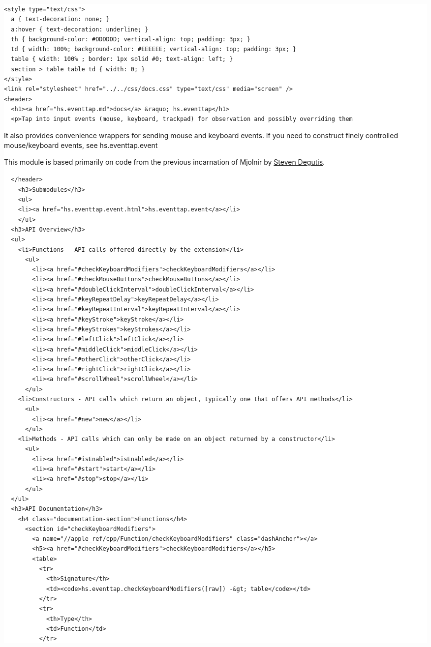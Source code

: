     <style type="text/css">
      a { text-decoration: none; }
      a:hover { text-decoration: underline; }
      th { background-color: #DDDDDD; vertical-align: top; padding: 3px; }
      td { width: 100%; background-color: #EEEEEE; vertical-align: top; padding: 3px; }
      table { width: 100% ; border: 1px solid #0; text-align: left; }
      section > table table td { width: 0; }
    </style>
    <link rel="stylesheet" href="../../css/docs.css" type="text/css" media="screen" />
    <header>
      <h1><a href="hs.eventtap.md">docs</a> &raquo; hs.eventtap</h1>
      <p>Tap into input events (mouse, keyboard, trackpad) for observation and possibly overriding them
It also provides convenience wrappers for sending mouse and keyboard events. If you need to construct finely controlled mouse/keyboard events, see hs.eventtap.event</p>
<p>This module is based primarily on code from the previous incarnation of Mjolnir by <a href="https://github.com/sdegutis/">Steven Degutis</a>.</p>

      </header>
        <h3>Submodules</h3>
        <ul>
        <li><a href="hs.eventtap.event.html">hs.eventtap.event</a></li>
        </ul>
      <h3>API Overview</h3>
      <ul>
        <li>Functions - API calls offered directly by the extension</li>
          <ul>
            <li><a href="#checkKeyboardModifiers">checkKeyboardModifiers</a></li>
            <li><a href="#checkMouseButtons">checkMouseButtons</a></li>
            <li><a href="#doubleClickInterval">doubleClickInterval</a></li>
            <li><a href="#keyRepeatDelay">keyRepeatDelay</a></li>
            <li><a href="#keyRepeatInterval">keyRepeatInterval</a></li>
            <li><a href="#keyStroke">keyStroke</a></li>
            <li><a href="#keyStrokes">keyStrokes</a></li>
            <li><a href="#leftClick">leftClick</a></li>
            <li><a href="#middleClick">middleClick</a></li>
            <li><a href="#otherClick">otherClick</a></li>
            <li><a href="#rightClick">rightClick</a></li>
            <li><a href="#scrollWheel">scrollWheel</a></li>
          </ul>
        <li>Constructors - API calls which return an object, typically one that offers API methods</li>
          <ul>
            <li><a href="#new">new</a></li>
          </ul>
        <li>Methods - API calls which can only be made on an object returned by a constructor</li>
          <ul>
            <li><a href="#isEnabled">isEnabled</a></li>
            <li><a href="#start">start</a></li>
            <li><a href="#stop">stop</a></li>
          </ul>
      </ul>
      <h3>API Documentation</h3>
        <h4 class="documentation-section">Functions</h4>
          <section id="checkKeyboardModifiers">
            <a name="//apple_ref/cpp/Function/checkKeyboardModifiers" class="dashAnchor"></a>
            <h5><a href="#checkKeyboardModifiers">checkKeyboardModifiers</a></h5>
            <table>
              <tr>
                <th>Signature</th>
                <td><code>hs.eventtap.checkKeyboardModifiers([raw]) -&gt; table</code></td>
              </tr>
              <tr>
                <th>Type</th>
                <td>Function</td>
              </tr>